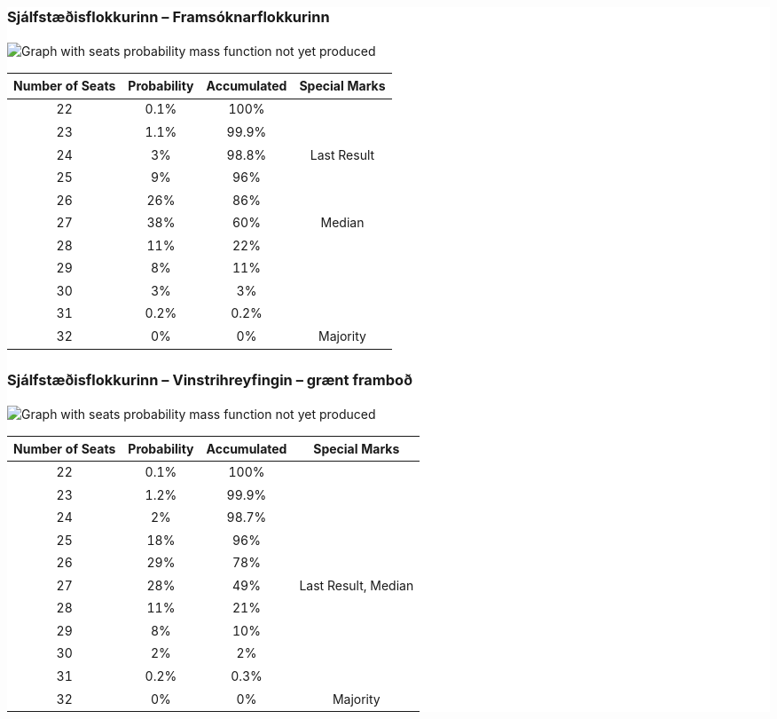 ### Sjálfstæðisflokkurinn – Framsóknarflokkurinn

![Graph with seats probability mass function not yet produced](2021-05-12-MMR-coalitions-seats-pmf-d–b.png "Seats Probability Mass Function")

| Number of Seats | Probability | Accumulated | Special Marks |
|:---------------:|:-----------:|:-----------:|:-------------:|
| 22 | 0.1% | 100% |  |
| 23 | 1.1% | 99.9% |  |
| 24 | 3% | 98.8% | Last Result |
| 25 | 9% | 96% |  |
| 26 | 26% | 86% |  |
| 27 | 38% | 60% | Median |
| 28 | 11% | 22% |  |
| 29 | 8% | 11% |  |
| 30 | 3% | 3% |  |
| 31 | 0.2% | 0.2% |  |
| 32 | 0% | 0% | Majority |

### Sjálfstæðisflokkurinn – Vinstrihreyfingin – grænt framboð

![Graph with seats probability mass function not yet produced](2021-05-12-MMR-coalitions-seats-pmf-d–v.png "Seats Probability Mass Function")

| Number of Seats | Probability | Accumulated | Special Marks |
|:---------------:|:-----------:|:-----------:|:-------------:|
| 22 | 0.1% | 100% |  |
| 23 | 1.2% | 99.9% |  |
| 24 | 2% | 98.7% |  |
| 25 | 18% | 96% |  |
| 26 | 29% | 78% |  |
| 27 | 28% | 49% | Last Result, Median |
| 28 | 11% | 21% |  |
| 29 | 8% | 10% |  |
| 30 | 2% | 2% |  |
| 31 | 0.2% | 0.3% |  |
| 32 | 0% | 0% | Majority |
